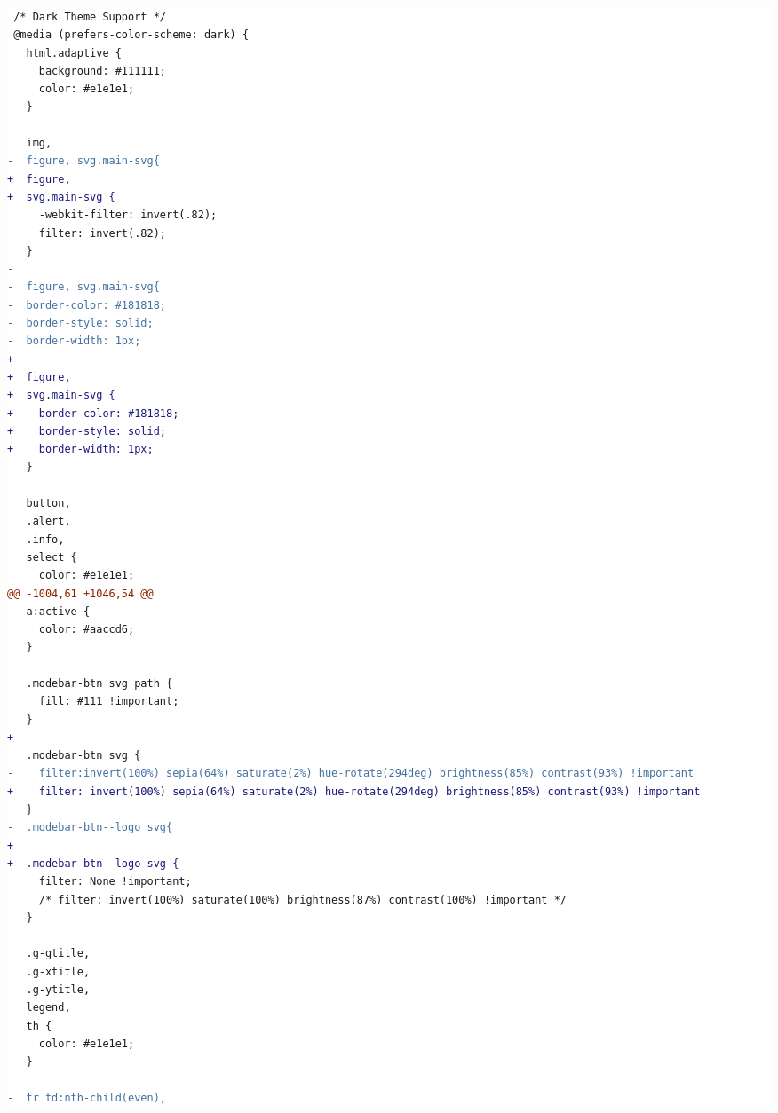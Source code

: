 ```diff
 /* Dark Theme Support */
 @media (prefers-color-scheme: dark) {
   html.adaptive {
     background: #111111;
     color: #e1e1e1;
   }
 
   img,
-  figure, svg.main-svg{
+  figure,
+  svg.main-svg {
     -webkit-filter: invert(.82);
     filter: invert(.82);
   }
-  
-  figure, svg.main-svg{
-  border-color: #181818;
-  border-style: solid;
-  border-width: 1px;
+
+  figure,
+  svg.main-svg {
+    border-color: #181818;
+    border-style: solid;
+    border-width: 1px;
   }
 
   button,
   .alert,
   .info,
   select {
     color: #e1e1e1;
@@ -1004,61 +1046,54 @@
   a:active {
     color: #aaccd6;
   }
 
   .modebar-btn svg path {
     fill: #111 !important;
   }
+
   .modebar-btn svg {
-    filter:invert(100%) sepia(64%) saturate(2%) hue-rotate(294deg) brightness(85%) contrast(93%) !important
+    filter: invert(100%) sepia(64%) saturate(2%) hue-rotate(294deg) brightness(85%) contrast(93%) !important
   }
-  .modebar-btn--logo svg{
+
+  .modebar-btn--logo svg {
     filter: None !important;
     /* filter: invert(100%) saturate(100%) brightness(87%) contrast(100%) !important */
   }
 
   .g-gtitle,
   .g-xtitle,
   .g-ytitle,
   legend,
   th {
     color: #e1e1e1;
   }
 
-  tr td:nth-child(even),
```